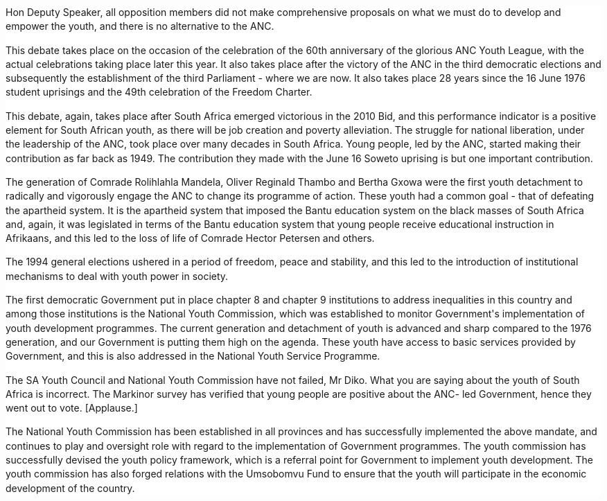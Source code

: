 Hon Deputy Speaker, all opposition members did not make comprehensive
proposals on what we must do to develop and empower the youth, and there is
no alternative to the ANC.

This debate takes place on the occasion of the celebration of the 60th
anniversary of the glorious ANC Youth League, with the actual celebrations
taking place later this year. It also takes place after the victory of the
ANC in the third democratic elections and subsequently the establishment of
the third Parliament - where we are now. It also takes place 28 years since
the 16 June 1976 student uprisings and the 49th celebration of the Freedom
Charter.

This debate, again, takes place after South Africa emerged victorious in
the 2010 Bid, and this performance indicator is a positive element for
South African youth, as there will be job creation and poverty alleviation.
The struggle for national liberation, under the leadership of the ANC, took
place over many decades in South Africa. Young people, led by the ANC,
started making their contribution as far back as 1949. The contribution
they made with the June 16 Soweto uprising is but one important
contribution.

The generation of Comrade Rolihlahla Mandela, Oliver Reginald Thambo and
Bertha Gxowa were the first youth detachment to radically and vigorously
engage the ANC to change its programme of action. These youth had a common
goal - that of defeating the apartheid system. It is the apartheid system
that imposed the Bantu education system on the black masses of South Africa
and, again, it was legislated in terms of the Bantu education system that
young people receive educational instruction in Afrikaans, and this led to
the loss of life of Comrade Hector Petersen and others.

The 1994 general elections ushered in a period of freedom, peace and
stability, and this led to the introduction of institutional mechanisms to
deal with youth power in society.

The first democratic Government put in place chapter 8 and chapter 9
institutions to address inequalities in this country and among those
institutions is the National Youth Commission, which was established to
monitor Government's implementation of youth development programmes. The
current generation and detachment of youth is advanced and sharp compared
to the 1976 generation, and our Government is putting them high on the
agenda. These youth have access to basic services provided by Government,
and this is also addressed in the National Youth Service Programme.

The SA Youth Council and National Youth Commission have not failed, Mr
Diko. What you are saying about the youth of South Africa is incorrect. The
Markinor survey has verified that young people are positive about the ANC-
led Government, hence they went out to vote. [Applause.]

The National Youth Commission has been established in all provinces and has
successfully implemented the above mandate, and continues to play and
oversight role with regard to the implementation of Government programmes.
The youth commission has successfully devised the youth policy framework,
which is a referral point for Government to implement youth development.
The youth commission has also forged relations with the Umsobomvu Fund to
ensure that the youth will participate in the economic development of the
country.

